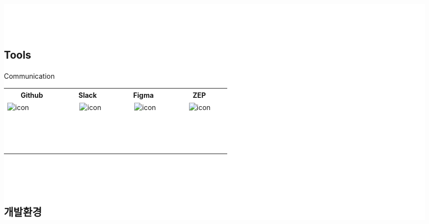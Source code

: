 


<br>
<br>
<br>


## Tools

Communication

<table>
  <tr>
    <th>Github</th>
    <th>Slack</th>
    <th>Figma</th>
    <th>ZEP</th>
  </tr>
  <tr>
    <td width="100" height="100">
      <div style="display: flex; align-items: center;">
        <img src="https://techstack-generator.vercel.app/github-icon.svg" alt="icon" width="65" height="65" />
      </div>     
    </td>
    <td width="100" height="100">
      <div style="display: flex; align-items:center; justify-content:center;">
         &nbsp;&nbsp;&nbsp;<img src="https://github.com/seokachu/movie_project/assets/116704646/7587830d-ead0-4adb-aa60-984df1b326a5" alt="icon" width="45" height="45" style="text-align:center" />
      </div>
    </td>
    <td width="100" height="100">
      <div style="display: flex; align-items:center; justify-content:center;">
        &nbsp;&nbsp;
        <img src="https://github.com/sparta-advancedProject-team10/HappyMungLife/assets/116704646/867feb77-319b-497f-9836-07abb6637596" alt="icon" width="45" text-align="center">
      </div>
    </td>
     <td width="100" height="100">
      <div style="display: flex; align-items:center; justify-content:center;">
        &nbsp;&nbsp;
        <img src="https://github.com/user-attachments/assets/09e371f7-81eb-49f7-9443-a5c2bc357734" alt="icon" width="50" text-align="center">
      </div>
    </td>
  </tr>
</table>

<br>
<br>
<br>

## 개발환경
